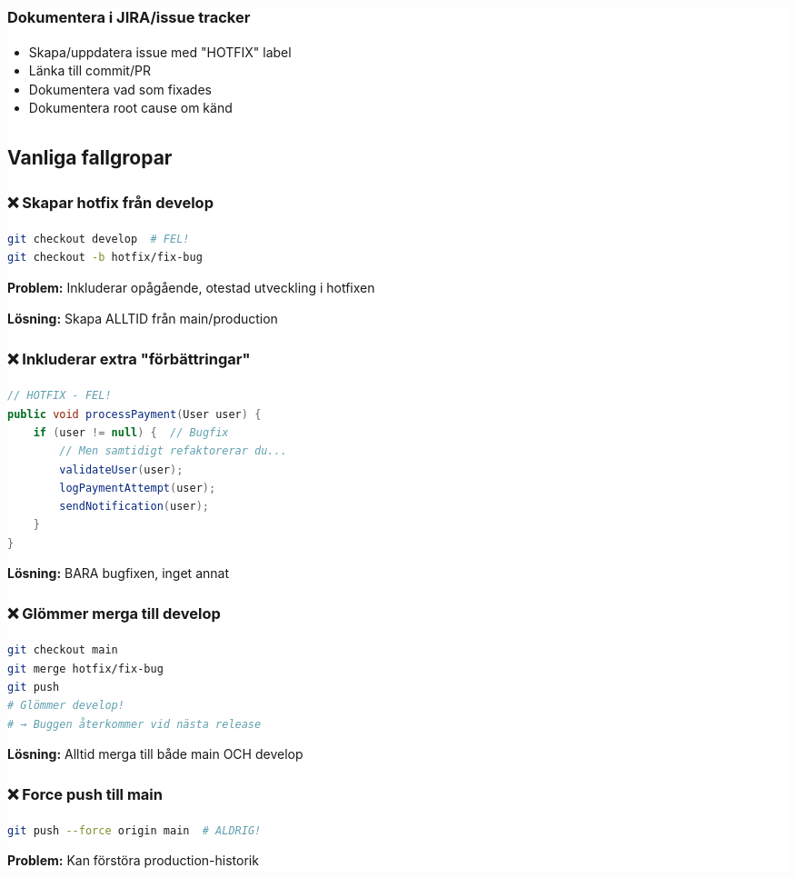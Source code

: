 ### Dokumentera i JIRA/issue tracker

- Skapa/uppdatera issue med "HOTFIX" label
- Länka till commit/PR
- Dokumentera vad som fixades
- Dokumentera root cause om känd

## Vanliga fallgropar

### ❌ Skapar hotfix från develop

```bash
git checkout develop  # FEL!
git checkout -b hotfix/fix-bug
```

**Problem:** Inkluderar opågående, otestad utveckling i hotfixen

**Lösning:** Skapa ALLTID från main/production

### ❌ Inkluderar extra "förbättringar"

```java
// HOTFIX - FEL!
public void processPayment(User user) {
    if (user != null) {  // Bugfix
        // Men samtidigt refaktorerar du...
        validateUser(user);
        logPaymentAttempt(user);
        sendNotification(user);
    }
}
```

**Lösning:** BARA bugfixen, inget annat

### ❌ Glömmer merga till develop

```bash
git checkout main
git merge hotfix/fix-bug
git push
# Glömmer develop!
# → Buggen återkommer vid nästa release
```

**Lösning:** Alltid merga till både main OCH develop

### ❌ Force push till main

```bash
git push --force origin main  # ALDRIG!
```

**Problem:** Kan förstöra production-historik
